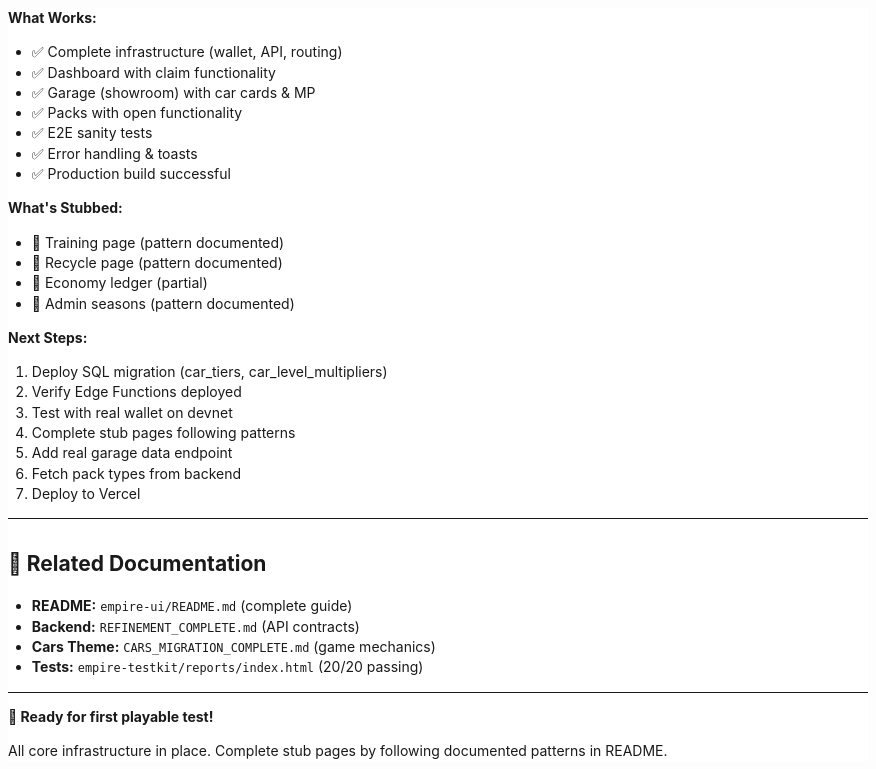 **What Works:**
- ✅ Complete infrastructure (wallet, API, routing)
- ✅ Dashboard with claim functionality
- ✅ Garage (showroom) with car cards & MP
- ✅ Packs with open functionality
- ✅ E2E sanity tests
- ✅ Error handling & toasts
- ✅ Production build successful

**What's Stubbed:**
- 🚧 Training page (pattern documented)
- 🚧 Recycle page (pattern documented)
- 🚧 Economy ledger (partial)
- 🚧 Admin seasons (pattern documented)

**Next Steps:**
1. Deploy SQL migration (car_tiers, car_level_multipliers)
2. Verify Edge Functions deployed
3. Test with real wallet on devnet
4. Complete stub pages following patterns
5. Add real garage data endpoint
6. Fetch pack types from backend
7. Deploy to Vercel

---

## 📄 Related Documentation

- **README:** `empire-ui/README.md` (complete guide)
- **Backend:** `REFINEMENT_COMPLETE.md` (API contracts)
- **Cars Theme:** `CARS_MIGRATION_COMPLETE.md` (game mechanics)
- **Tests:** `empire-testkit/reports/index.html` (20/20 passing)

---

**🏁 Ready for first playable test!**

All core infrastructure in place. Complete stub pages by following documented patterns in README.


